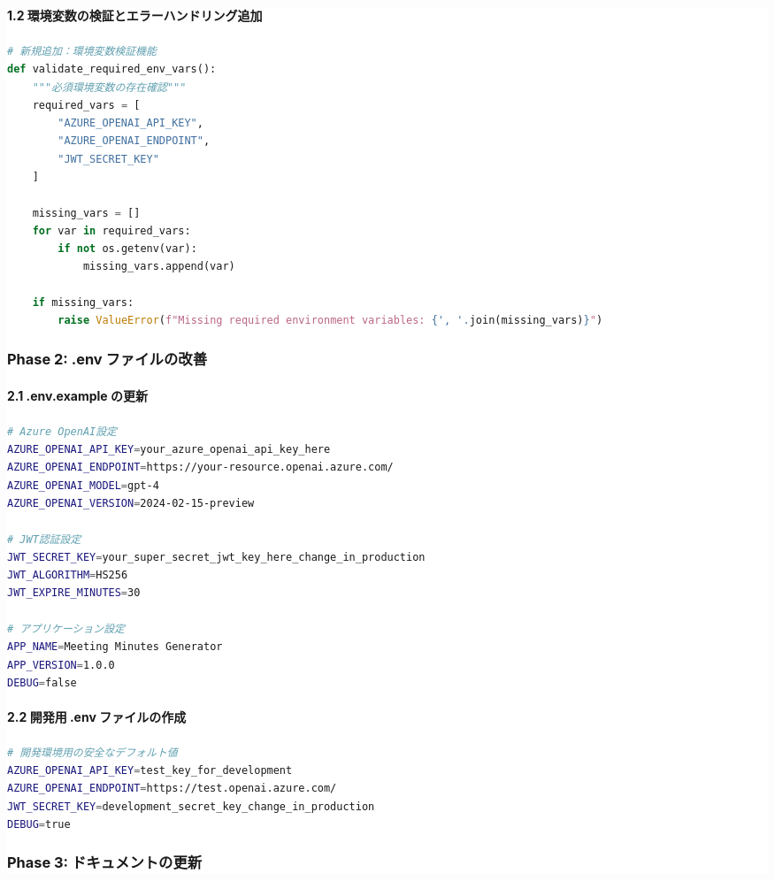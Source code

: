 #### 1.2 環境変数の検証とエラーハンドリング追加
```python
# 新規追加：環境変数検証機能
def validate_required_env_vars():
    """必須環境変数の存在確認"""
    required_vars = [
        "AZURE_OPENAI_API_KEY",
        "AZURE_OPENAI_ENDPOINT", 
        "JWT_SECRET_KEY"
    ]
    
    missing_vars = []
    for var in required_vars:
        if not os.getenv(var):
            missing_vars.append(var)
    
    if missing_vars:
        raise ValueError(f"Missing required environment variables: {', '.join(missing_vars)}")
```

### Phase 2: .env ファイルの改善

#### 2.1 .env.example の更新
```bash
# Azure OpenAI設定
AZURE_OPENAI_API_KEY=your_azure_openai_api_key_here
AZURE_OPENAI_ENDPOINT=https://your-resource.openai.azure.com/
AZURE_OPENAI_MODEL=gpt-4
AZURE_OPENAI_VERSION=2024-02-15-preview

# JWT認証設定
JWT_SECRET_KEY=your_super_secret_jwt_key_here_change_in_production
JWT_ALGORITHM=HS256
JWT_EXPIRE_MINUTES=30

# アプリケーション設定
APP_NAME=Meeting Minutes Generator
APP_VERSION=1.0.0
DEBUG=false
```

#### 2.2 開発用 .env ファイルの作成
```bash
# 開発環境用の安全なデフォルト値
AZURE_OPENAI_API_KEY=test_key_for_development
AZURE_OPENAI_ENDPOINT=https://test.openai.azure.com/
JWT_SECRET_KEY=development_secret_key_change_in_production
DEBUG=true
```

### Phase 3: ドキュメントの更新
